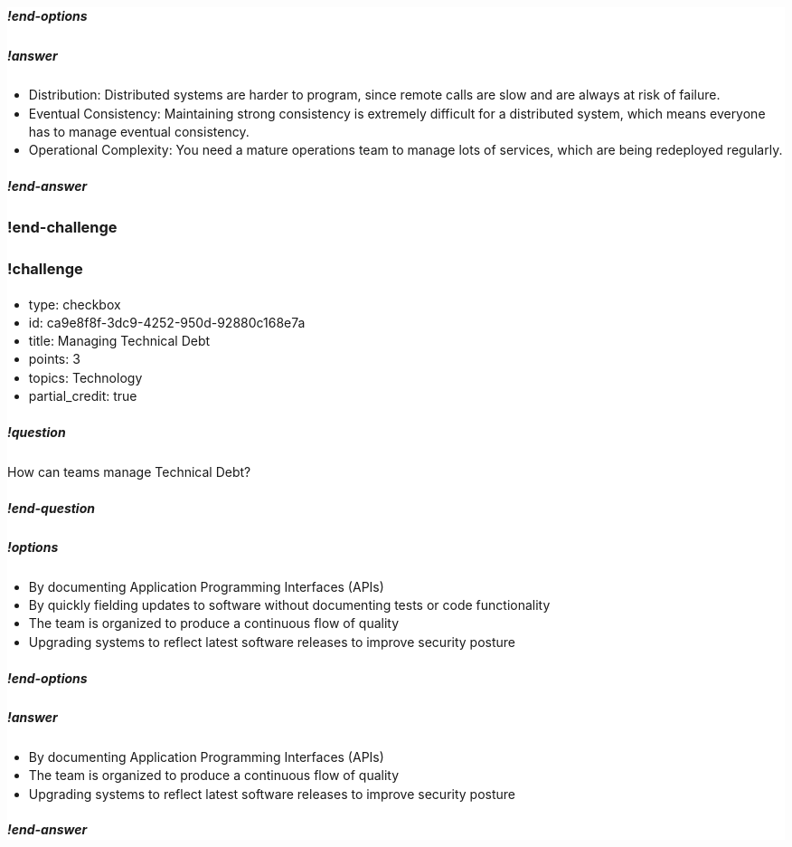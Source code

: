 ##### !end-options

##### !answer

* Distribution: Distributed systems are harder to program, since remote calls are slow and are always at risk of failure.
* Eventual Consistency: Maintaining strong consistency is extremely difficult for a distributed system, which means everyone has to manage eventual consistency.
* Operational Complexity: You need a mature operations team to manage lots of services, which are being redeployed regularly.


##### !end-answer






### !end-challenge






### !challenge

* type: checkbox
* id: ca9e8f8f-3dc9-4252-950d-92880c168e7a
* title: Managing Technical Debt
* points: 3
* topics: Technology
* partial_credit: true



##### !question

How can teams manage Technical Debt?

##### !end-question

##### !options

* By documenting Application Programming Interfaces (APIs)
* By quickly fielding updates to software without documenting tests or code functionality
* The team is organized to produce a continuous flow of quality
* Upgrading systems to reflect latest software releases to improve security posture


##### !end-options

##### !answer

* By documenting Application Programming Interfaces (APIs)
* The team is organized to produce a continuous flow of quality
* Upgrading systems to reflect latest software releases to improve security posture

##### !end-answer
